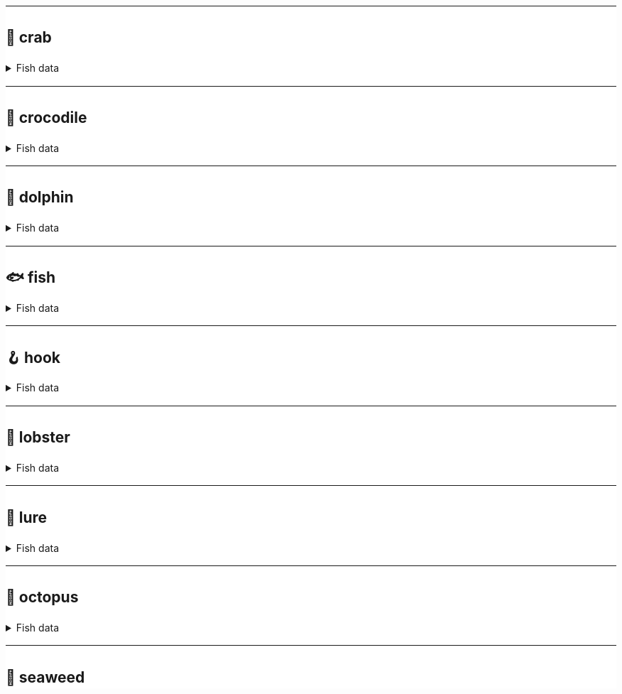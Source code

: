 ---------------

## 🦀 crab

<details><summary>Fish data</summary></details>

---------------

## 🐊 crocodile

<details><summary>Fish data</summary></details>

---------------

## 🐬 dolphin

<details><summary>Fish data</summary></details>

---------------

## 🐟 fish

<details><summary>Fish data</summary></details>

---------------

## 🪝 hook

<details><summary>Fish data</summary></details>

---------------

## 🦞 lobster

<details><summary>Fish data</summary></details>

---------------

## 🎏 lure

<details><summary>Fish data</summary></details>

---------------

## 🐙 octopus

<details><summary>Fish data</summary></details>

---------------

## 🌿 seaweed
